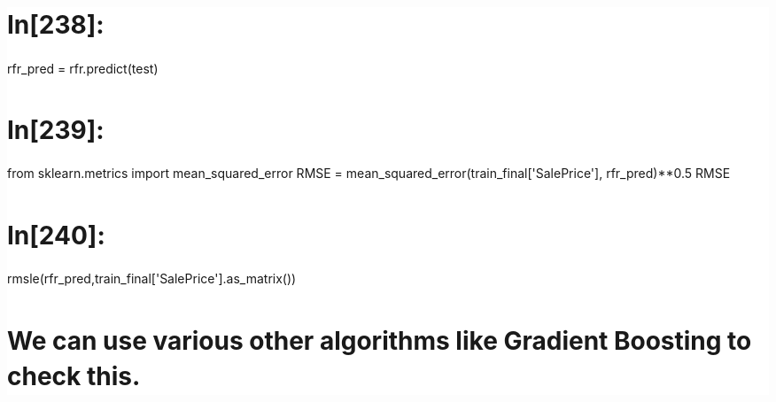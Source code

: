# In[238]:


rfr_pred = rfr.predict(test)


# In[239]:


from sklearn.metrics import mean_squared_error
RMSE = mean_squared_error(train_final['SalePrice'], rfr_pred)**0.5
RMSE


# In[240]:


rmsle(rfr_pred,train_final['SalePrice'].as_matrix())


# We can use various other algorithms like Gradient Boosting to check this.
